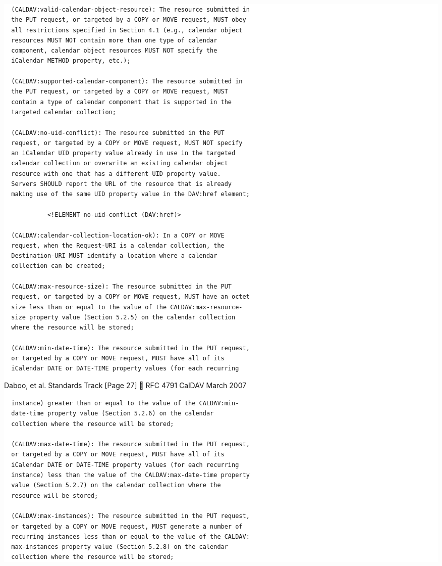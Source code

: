       (CALDAV:valid-calendar-object-resource): The resource submitted in
      the PUT request, or targeted by a COPY or MOVE request, MUST obey
      all restrictions specified in Section 4.1 (e.g., calendar object
      resources MUST NOT contain more than one type of calendar
      component, calendar object resources MUST NOT specify the
      iCalendar METHOD property, etc.);

      (CALDAV:supported-calendar-component): The resource submitted in
      the PUT request, or targeted by a COPY or MOVE request, MUST
      contain a type of calendar component that is supported in the
      targeted calendar collection;

      (CALDAV:no-uid-conflict): The resource submitted in the PUT
      request, or targeted by a COPY or MOVE request, MUST NOT specify
      an iCalendar UID property value already in use in the targeted
      calendar collection or overwrite an existing calendar object
      resource with one that has a different UID property value.
      Servers SHOULD report the URL of the resource that is already
      making use of the same UID property value in the DAV:href element;

                <!ELEMENT no-uid-conflict (DAV:href)>

      (CALDAV:calendar-collection-location-ok): In a COPY or MOVE
      request, when the Request-URI is a calendar collection, the
      Destination-URI MUST identify a location where a calendar
      collection can be created;

      (CALDAV:max-resource-size): The resource submitted in the PUT
      request, or targeted by a COPY or MOVE request, MUST have an octet
      size less than or equal to the value of the CALDAV:max-resource-
      size property value (Section 5.2.5) on the calendar collection
      where the resource will be stored;

      (CALDAV:min-date-time): The resource submitted in the PUT request,
      or targeted by a COPY or MOVE request, MUST have all of its
      iCalendar DATE or DATE-TIME property values (for each recurring



Daboo, et al.               Standards Track                    [Page 27]

RFC 4791                         CalDAV                       March 2007


      instance) greater than or equal to the value of the CALDAV:min-
      date-time property value (Section 5.2.6) on the calendar
      collection where the resource will be stored;

      (CALDAV:max-date-time): The resource submitted in the PUT request,
      or targeted by a COPY or MOVE request, MUST have all of its
      iCalendar DATE or DATE-TIME property values (for each recurring
      instance) less than the value of the CALDAV:max-date-time property
      value (Section 5.2.7) on the calendar collection where the
      resource will be stored;

      (CALDAV:max-instances): The resource submitted in the PUT request,
      or targeted by a COPY or MOVE request, MUST generate a number of
      recurring instances less than or equal to the value of the CALDAV:
      max-instances property value (Section 5.2.8) on the calendar
      collection where the resource will be stored;
